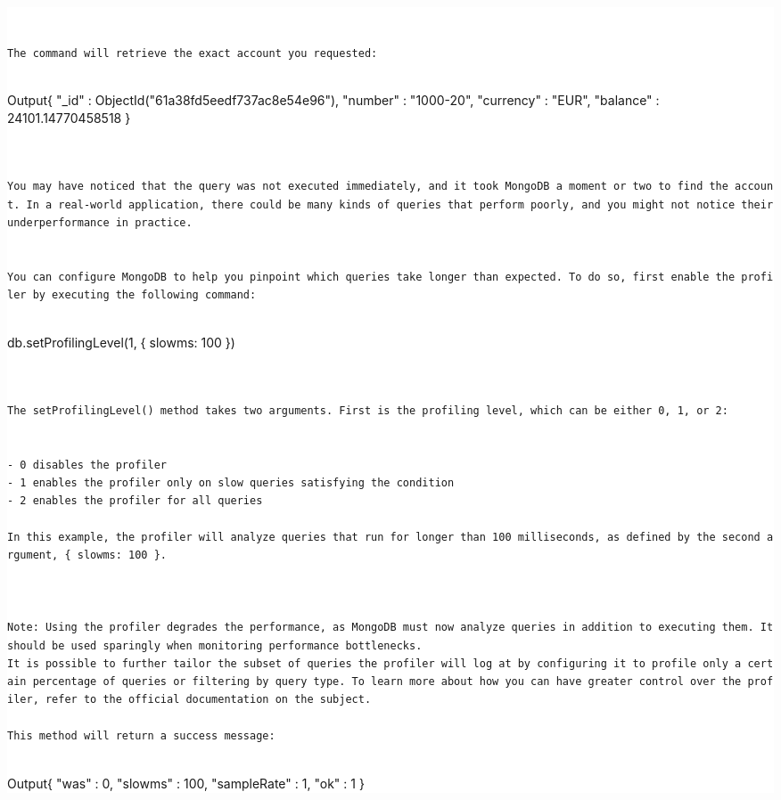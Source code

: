 
```


The command will retrieve the exact account you requested:


```
Output{ "_id" : ObjectId("61a38fd5eedf737ac8e54e96"), "number" : "1000-20", "currency" : "EUR", "balance" : 24101.14770458518 }

```


You may have noticed that the query was not executed immediately, and it took MongoDB a moment or two to find the account. In a real-world application, there could be many kinds of queries that perform poorly, and you might not notice their underperformance in practice.


You can configure MongoDB to help you pinpoint which queries take longer than expected. To do so, first enable the profiler by executing the following command:


```
db.setProfilingLevel(1, { slowms: 100 })


```


The setProfilingLevel() method takes two arguments. First is the profiling level, which can be either 0, 1, or 2:


- 0 disables the profiler
- 1 enables the profiler only on slow queries satisfying the condition
- 2 enables the profiler for all queries

In this example, the profiler will analyze queries that run for longer than 100 milliseconds, as defined by the second argument, { slowms: 100 }.



Note: Using the profiler degrades the performance, as MongoDB must now analyze queries in addition to executing them. It should be used sparingly when monitoring performance bottlenecks.
It is possible to further tailor the subset of queries the profiler will log at by configuring it to profile only a certain percentage of queries or filtering by query type. To learn more about how you can have greater control over the profiler, refer to the official documentation on the subject.

This method will return a success message:


```
Output{ "was" : 0, "slowms" : 100, "sampleRate" : 1, "ok" : 1 }
